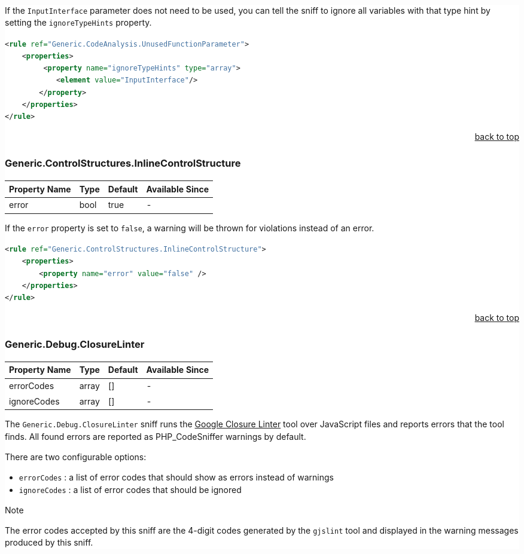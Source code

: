 If the `InputInterface` parameter does not need to be used, you can tell the sniff to ignore all variables with that type hint by setting the `ignoreTypeHints` property.

```xml
<rule ref="Generic.CodeAnalysis.UnusedFunctionParameter">
    <properties>
         <property name="ignoreTypeHints" type="array">
            <element value="InputInterface"/>
        </property>
    </properties>
</rule>
```

<p align="right"><a href="#table-of-contents">back to top</a></p>


### Generic.ControlStructures.InlineControlStructure

| Property Name | Type | Default | Available Since |
| ------------- | ---- | ------- | --------------- |
| error         | bool | true    | -               |

If the `error` property is set to `false`, a warning will be thrown for violations instead of an error.

```xml
<rule ref="Generic.ControlStructures.InlineControlStructure">
    <properties>
        <property name="error" value="false" />
    </properties>
</rule>
```

<p align="right"><a href="#table-of-contents">back to top</a></p>


### Generic.Debug.ClosureLinter

| Property Name | Type  | Default | Available Since |
| ------------- | ----- | ------- | --------------- |
| errorCodes    | array | []      | -               |
| ignoreCodes   | array | []      | -               |

The `Generic.Debug.ClosureLinter` sniff runs the [Google Closure Linter](https://github.com/google/closure-linter) tool over JavaScript files and reports errors that the tool finds. All found errors are reported as PHP_CodeSniffer warnings by default.

There are two configurable options:
* `errorCodes` : a list of error codes that should show as errors instead of warnings
* `ignoreCodes` : a list of error codes that should be ignored

> [!NOTE]
> The error codes accepted by this sniff are the 4-digit codes generated by the `gjslint` tool and displayed in the warning messages produced by this sniff.
